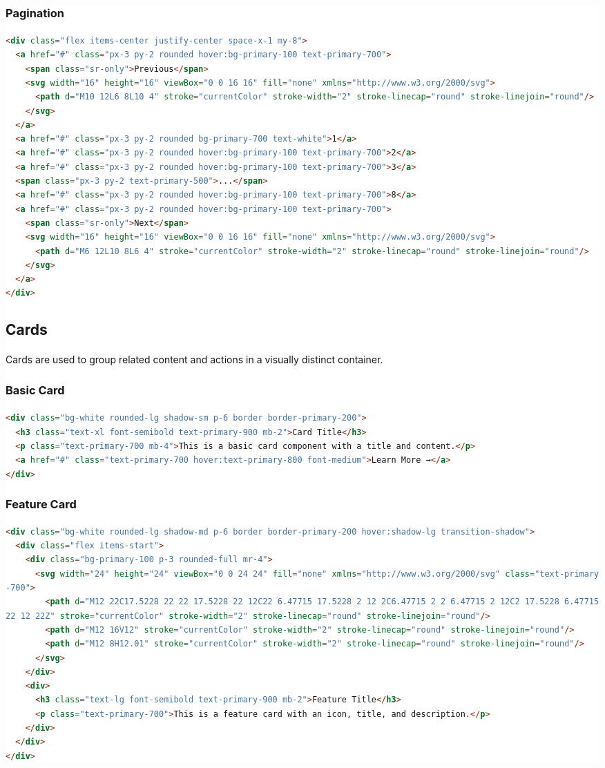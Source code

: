 ### Pagination

```html
<div class="flex items-center justify-center space-x-1 my-8">
  <a href="#" class="px-3 py-2 rounded hover:bg-primary-100 text-primary-700">
    <span class="sr-only">Previous</span>
    <svg width="16" height="16" viewBox="0 0 16 16" fill="none" xmlns="http://www.w3.org/2000/svg">
      <path d="M10 12L6 8L10 4" stroke="currentColor" stroke-width="2" stroke-linecap="round" stroke-linejoin="round"/>
    </svg>
  </a>
  <a href="#" class="px-3 py-2 rounded bg-primary-700 text-white">1</a>
  <a href="#" class="px-3 py-2 rounded hover:bg-primary-100 text-primary-700">2</a>
  <a href="#" class="px-3 py-2 rounded hover:bg-primary-100 text-primary-700">3</a>
  <span class="px-3 py-2 text-primary-500">...</span>
  <a href="#" class="px-3 py-2 rounded hover:bg-primary-100 text-primary-700">8</a>
  <a href="#" class="px-3 py-2 rounded hover:bg-primary-100 text-primary-700">
    <span class="sr-only">Next</span>
    <svg width="16" height="16" viewBox="0 0 16 16" fill="none" xmlns="http://www.w3.org/2000/svg">
      <path d="M6 12L10 8L6 4" stroke="currentColor" stroke-width="2" stroke-linecap="round" stroke-linejoin="round"/>
    </svg>
  </a>
</div>
```

## Cards

Cards are used to group related content and actions in a visually distinct container.

### Basic Card

```html
<div class="bg-white rounded-lg shadow-sm p-6 border border-primary-200">
  <h3 class="text-xl font-semibold text-primary-900 mb-2">Card Title</h3>
  <p class="text-primary-700 mb-4">This is a basic card component with a title and content.</p>
  <a href="#" class="text-primary-700 hover:text-primary-800 font-medium">Learn More →</a>
</div>
```

### Feature Card

```html
<div class="bg-white rounded-lg shadow-md p-6 border border-primary-200 hover:shadow-lg transition-shadow">
  <div class="flex items-start">
    <div class="bg-primary-100 p-3 rounded-full mr-4">
      <svg width="24" height="24" viewBox="0 0 24 24" fill="none" xmlns="http://www.w3.org/2000/svg" class="text-primary-700">
        <path d="M12 22C17.5228 22 22 17.5228 22 12C22 6.47715 17.5228 2 12 2C6.47715 2 2 6.47715 2 12C2 17.5228 6.47715 22 12 22Z" stroke="currentColor" stroke-width="2" stroke-linecap="round" stroke-linejoin="round"/>
        <path d="M12 16V12" stroke="currentColor" stroke-width="2" stroke-linecap="round" stroke-linejoin="round"/>
        <path d="M12 8H12.01" stroke="currentColor" stroke-width="2" stroke-linecap="round" stroke-linejoin="round"/>
      </svg>
    </div>
    <div>
      <h3 class="text-lg font-semibold text-primary-900 mb-2">Feature Title</h3>
      <p class="text-primary-700">This is a feature card with an icon, title, and description.</p>
    </div>
  </div>
</div>
```